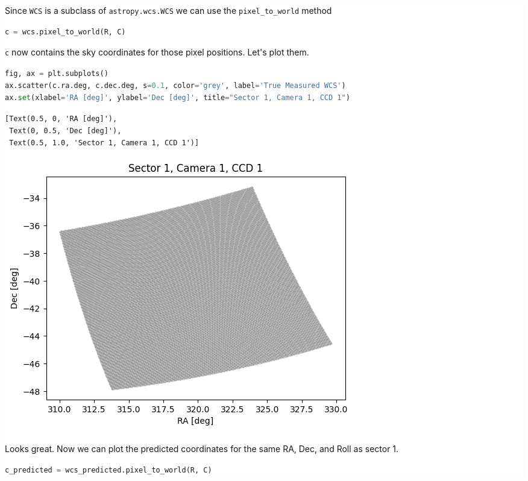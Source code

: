 

Since `WCS` is a subclass of `astropy.wcs.WCS` we can use the `pixel_to_world` method


```python
c = wcs.pixel_to_world(R, C)
```

`c` now contains the sky coordinates for those pixel positions. Let's plot them.


```python
fig, ax = plt.subplots()
ax.scatter(c.ra.deg, c.dec.deg, s=0.1, color='grey', label='True Measured WCS')
ax.set(xlabel='RA [deg]', ylabel='Dec [deg]', title="Sector 1, Camera 1, CCD 1")
```




    [Text(0.5, 0, 'RA [deg]'),
     Text(0, 0.5, 'Dec [deg]'),
     Text(0.5, 1.0, 'Sector 1, Camera 1, CCD 1')]




    
![png](tutorial_files/tutorial_18_1.png)
    


Looks great. Now we can plot the predicted coordinates for the same RA, Dec, and Roll as sector 1.


```python
c_predicted = wcs_predicted.pixel_to_world(R, C)
```
